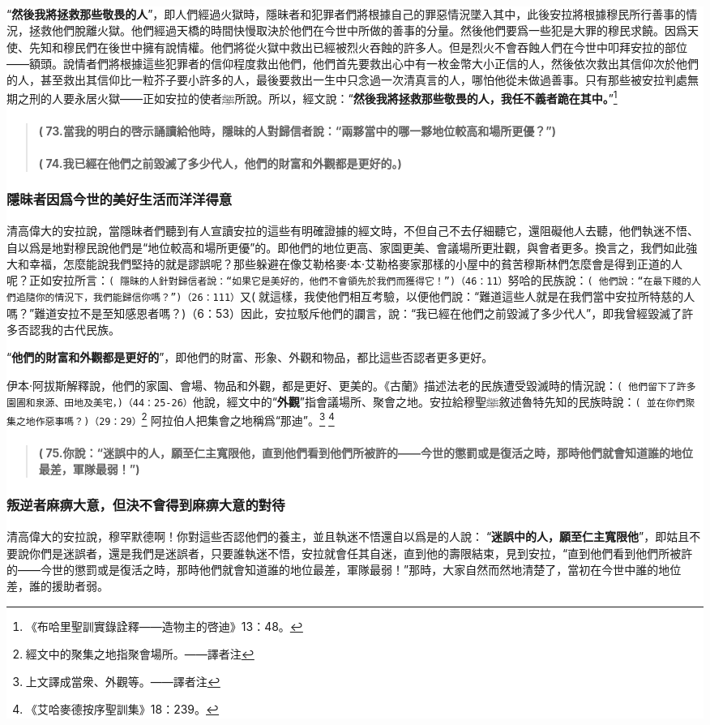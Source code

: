 “**然後我將拯救那些敬畏的人**”，即人們經過火獄時，隱昧者和犯罪者們將根據自己的罪惡情況墜入其中，此後安拉將根據穆民所行善事的情況，拯救他們脫離火獄。他們經過天橋的時間快慢取決於他們在今世中所做的善事的分量。然後他們要爲一些犯是大罪的穆民求饒。因爲天使、先知和穆民們在後世中擁有說情權。他們將從火獄中救出已經被烈火吞蝕的許多人。但是烈火不會吞蝕人們在今世中叩拜安拉的部位——額頭。說情者們將根據這些犯罪者的信仰程度救出他們，他們首先要救出心中有一枚金幣大小正信的人，然後依次救出其信仰次於他們的人，甚至救出其信仰比一粒芥子要小許多的人，最後要救出一生中只念過一次清真言的人，哪怕他從未做過善事。只有那些被安拉判處無期之刑的人要永居火獄——正如安拉的使者ﷺ所說。所以，經文說：“**然後我將拯救那些敬畏的人，我任不義者跪在其中。**”[^102] 

[^97]:《泰伯裏經注》18：232。

[^98]:《艾哈麥德按序聖訓集》6：362。

>#### ( 73.當我的明白的啓示誦讀給他時，隱昧的人對歸信者說：“兩夥當中的哪一夥地位較高和場所更優？”)
>#### ( 74.我已經在他們之前毀滅了多少代人，他們的財富和外觀都是更好的。)

### 隱昧者因爲今世的美好生活而洋洋得意

清高偉大的安拉說，當隱昧者們聽到有人宣讀安拉的這些有明確證據的經文時，不但自己不去仔細聽它，還阻礙他人去聽，他們執迷不悟、自以爲是地對穆民說他們是“地位較高和場所更優”的。即他們的地位更高、家園更美、會議場所更壯觀，與會者更多。換言之，我們如此強大和幸福，怎麼能說我們堅持的就是謬誤呢？那些躲避在像艾勒格麥·本·艾勒格麥家那樣的小屋中的貧苦穆斯林們怎麼會是得到正道的人呢？正如安拉所言：`( 隱昧的人針對歸信者說：“如果它是美好的，他們不會領先於我們而獲得它！”)（46：11）`努哈的民族說：`( 他們說：“在最下賤的人們追隨你的情況下，我們能歸信你嗎？”)（26：111）`又( 就這樣，我使他們相互考驗，以便他們說：“難道這些人就是在我們當中安拉所特慈的人嗎？”難道安拉不是至知感恩者嗎？)（6：53）因此，安拉駁斥他們的讕言，說：“我已經在他們之前毀滅了多少代人”，即我曾經毀滅了許多否認我的古代民族。

“**他們的財富和外觀都是更好的**”，即他們的財富、形象、外觀和物品，都比這些否認者更多更好。

伊本·阿拔斯解釋說，他們的家園、會場、物品和外觀，都是更好、更美的。《古蘭》描述法老的民族遭受毀滅時的情況說：`( 他們留下了許多園圃和泉源、田地及美宅，)（44：25-26）`他說，經文中的“**外觀**”指會議場所、聚會之地。安拉給穆聖ﷺ敘述魯特先知的民族時說：`( 並在你們聚集之地作惡事嗎？)（29：29）`[^103] 阿拉伯人把集會之地稱爲“那迪”。[^104] [^105] 

>#### ( 75.你說：“迷誤中的人，願至仁主寬限他，直到他們看到他們所被許的——今世的懲罰或是復活之時，那時他們就會知道誰的地位最差，軍隊最弱！”)

### 叛逆者麻痹大意，但決不會得到麻痹大意的對待

清高偉大的安拉說，穆罕默德啊！你對這些否認他們的養主，並且執迷不悟還自以爲是的人說： “**迷誤中的人，願至仁主寬限他**”，即姑且不要說你們是迷誤者，還是我們是迷誤者，只要誰執迷不悟，安拉就會任其自迷，直到他的壽限結束，見到安拉，“直到他們看到他們所被許的——今世的懲罰或是復活之時，那時他們就會知道誰的地位最差，軍隊最弱！”那時，大家自然而然地清楚了，當初在今世中誰的地位差，誰的援助者弱。

[^99]:《布哈里聖訓實錄詮釋——造物主的啓迪》3：142。

[^100]:《艾哈麥德按序聖訓集》18：237。

[^101]:《艾哈麥德按序聖訓集》18：237。

[^102]:《布哈里聖訓實錄詮釋——造物主的啓迪》13：48。

[^103]:經文中的聚集之地指聚會場所。——譯者注

[^104]:上文譯成當衆、外觀等。——譯者注

[^105]:《艾哈麥德按序聖訓集》18：239。

